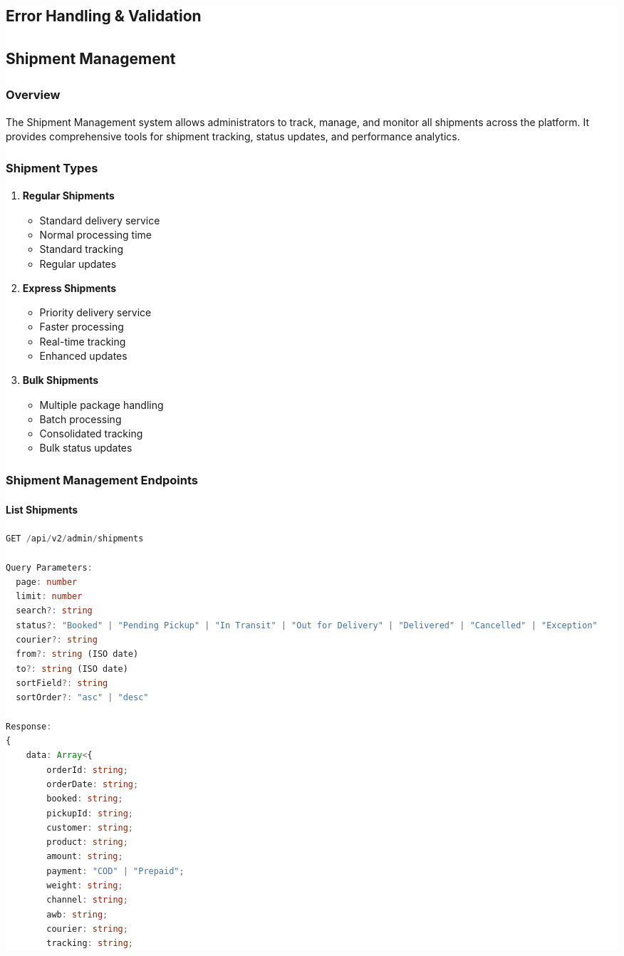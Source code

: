 ## Error Handling & Validation

## Shipment Management

### Overview
The Shipment Management system allows administrators to track, manage, and monitor all shipments across the platform. It provides comprehensive tools for shipment tracking, status updates, and performance analytics.

### Shipment Types

1. **Regular Shipments**
   - Standard delivery service
   - Normal processing time
   - Standard tracking
   - Regular updates

2. **Express Shipments**
   - Priority delivery service
   - Faster processing
   - Real-time tracking
   - Enhanced updates

3. **Bulk Shipments**
   - Multiple package handling
   - Batch processing
   - Consolidated tracking
   - Bulk status updates

### Shipment Management Endpoints

#### List Shipments
```typescript
GET /api/v2/admin/shipments

Query Parameters:
  page: number
  limit: number
  search?: string
  status?: "Booked" | "Pending Pickup" | "In Transit" | "Out for Delivery" | "Delivered" | "Cancelled" | "Exception"
  courier?: string
  from?: string (ISO date)
  to?: string (ISO date)
  sortField?: string
  sortOrder?: "asc" | "desc"

Response:
{
    data: Array<{
        orderId: string;
        orderDate: string;
        booked: string;
        pickupId: string;
        customer: string;
        product: string;
        amount: string;
        payment: "COD" | "Prepaid";
        weight: string;
        channel: string;
        awb: string;
        courier: string;
        tracking: string;
```